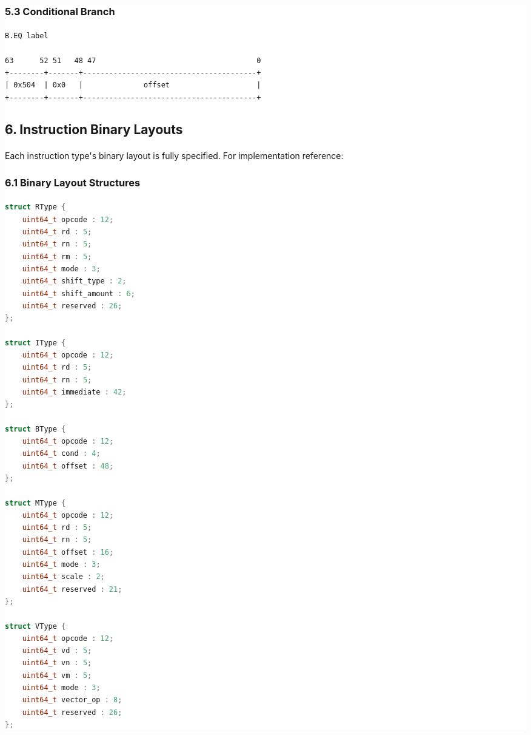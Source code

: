 ### 5.3 Conditional Branch

```
B.EQ label

63      52 51   48 47                                     0
+--------+-------+----------------------------------------+
| 0x504  | 0x0   |              offset                    |
+--------+-------+----------------------------------------+
```

## 6. Instruction Binary Layouts

Each instruction type's binary layout is fully specified. For implementation reference:

### 6.1 Binary Layout Structures

```c
struct RType {
    uint64_t opcode : 12;
    uint64_t rd : 5;
    uint64_t rn : 5;
    uint64_t rm : 5;
    uint64_t mode : 3;
    uint64_t shift_type : 2;
    uint64_t shift_amount : 6;
    uint64_t reserved : 26;
};

struct IType {
    uint64_t opcode : 12;
    uint64_t rd : 5;
    uint64_t rn : 5;
    uint64_t immediate : 42;
};

struct BType {
    uint64_t opcode : 12;
    uint64_t cond : 4;
    uint64_t offset : 48;
};

struct MType {
    uint64_t opcode : 12;
    uint64_t rd : 5;
    uint64_t rn : 5;
    uint64_t offset : 16;
    uint64_t mode : 3;
    uint64_t scale : 2;
    uint64_t reserved : 21;
};

struct VType {
    uint64_t opcode : 12;
    uint64_t vd : 5;
    uint64_t vn : 5;
    uint64_t vm : 5;
    uint64_t mode : 3;
    uint64_t vector_op : 8;
    uint64_t reserved : 26;
};
```